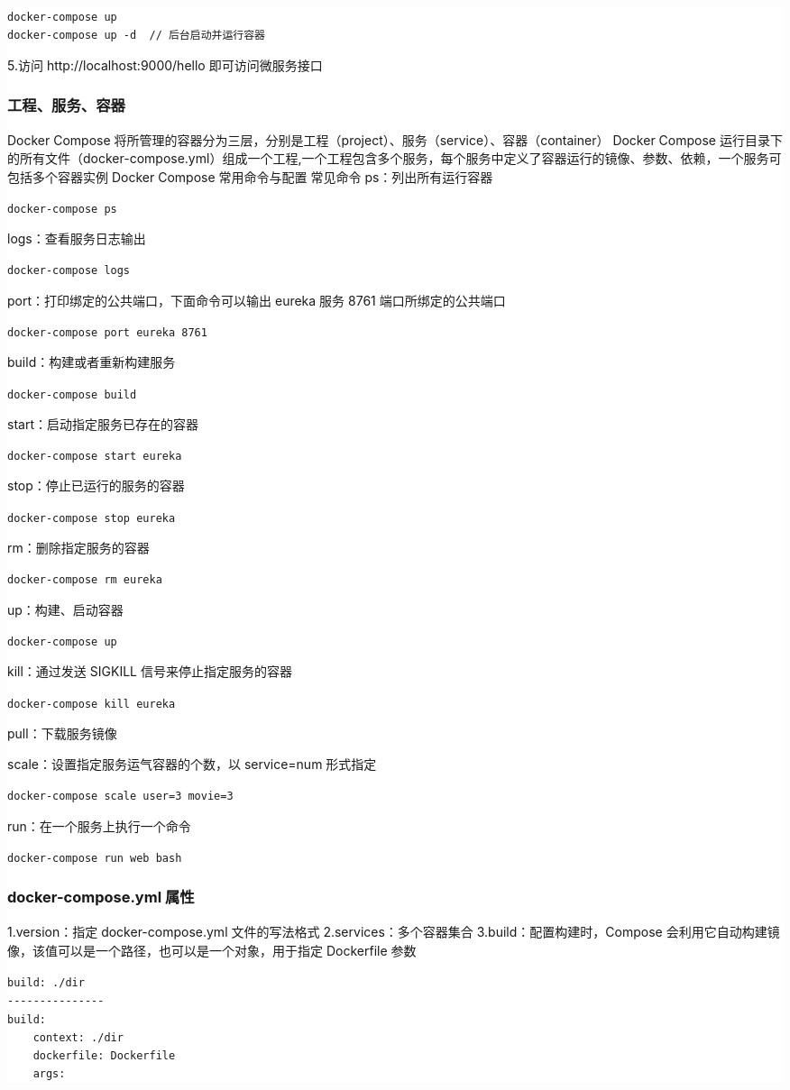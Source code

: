 ```
docker-compose up
docker-compose up -d  // 后台启动并运行容器
```
5.访问 http://localhost:9000/hello 即可访问微服务接口
### 工程、服务、容器

Docker Compose 将所管理的容器分为三层，分别是工程（project）、服务（service）、容器（container）
Docker Compose 运行目录下的所有文件（docker-compose.yml）组成一个工程,一个工程包含多个服务，每个服务中定义了容器运行的镜像、参数、依赖，一个服务可包括多个容器实例
Docker Compose 常用命令与配置
常见命令
ps：列出所有运行容器
```
docker-compose ps
```
logs：查看服务日志输出
```
docker-compose logs
```
port：打印绑定的公共端口，下面命令可以输出 eureka 服务 8761 端口所绑定的公共端口
```
docker-compose port eureka 8761
```
build：构建或者重新构建服务
```
docker-compose build
```
start：启动指定服务已存在的容器
```
docker-compose start eureka
```
stop：停止已运行的服务的容器
```
docker-compose stop eureka
```
rm：删除指定服务的容器
```
docker-compose rm eureka
```
up：构建、启动容器
```
docker-compose up
```
kill：通过发送 SIGKILL 信号来停止指定服务的容器
```
docker-compose kill eureka
```
pull：下载服务镜像

scale：设置指定服务运气容器的个数，以 service=num 形式指定
```
docker-compose scale user=3 movie=3
```
run：在一个服务上执行一个命令
```
docker-compose run web bash
```
### docker-compose.yml 属性
1.version：指定 docker-compose.yml 文件的写法格式
2.services：多个容器集合
3.build：配置构建时，Compose 会利用它自动构建镜像，该值可以是一个路径，也可以是一个对象，用于指定 Dockerfile 参数
```
build: ./dir
---------------
build:
    context: ./dir
    dockerfile: Dockerfile
    args:
```